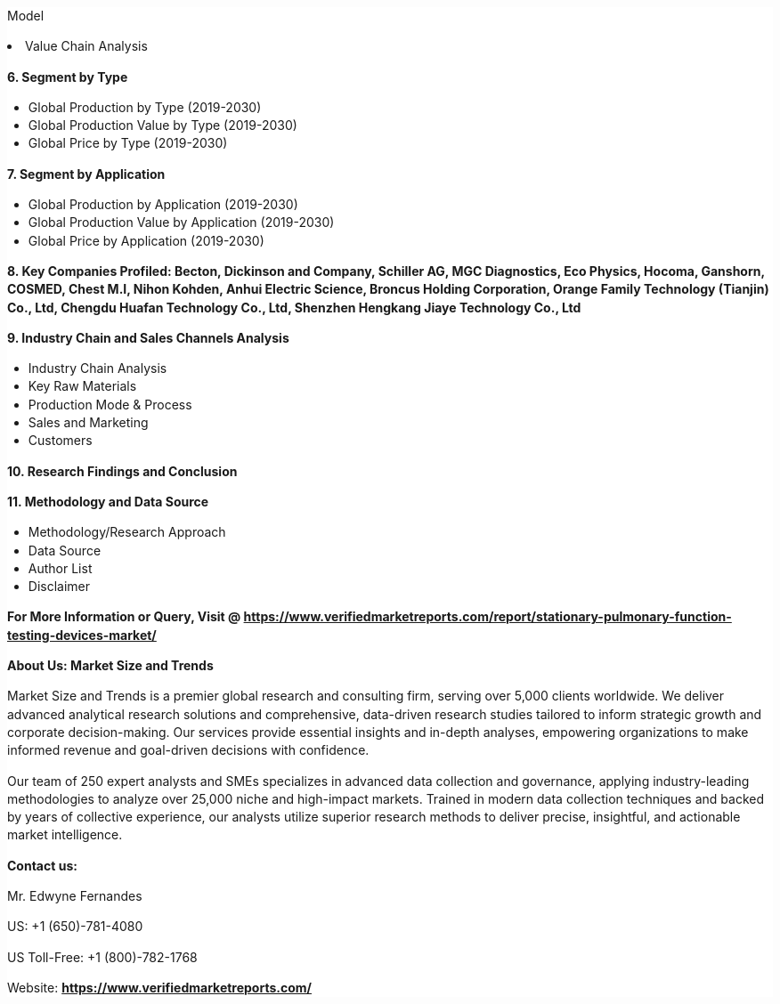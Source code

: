 Model</li><li>Value Chain Analysis&nbsp;</li></ul><p><strong>6. Segment by Type</strong></p><ul><li>Global Production by Type (2019-2030)</li><li>Global Production Value by Type (2019-2030)</li><li>Global Price by Type (2019-2030)</li></ul><p><strong>7. Segment by Application</strong></p><ul><li>Global Production by Application (2019-2030)</li><li>Global Production Value by Application (2019-2030)</li><li>Global Price by Application (2019-2030)</li></ul><p><strong>8. Key Companies Profiled: Becton, Dickinson and Company, Schiller AG, MGC Diagnostics, Eco Physics, Hocoma, Ganshorn, COSMED, Chest M.I, Nihon Kohden, Anhui Electric Science, Broncus Holding Corporation, Orange Family Technology (Tianjin) Co., Ltd, Chengdu Huafan Technology Co., Ltd, Shenzhen Hengkang Jiaye Technology Co., Ltd</strong></p><p><strong>9. Industry Chain and Sales Channels Analysis</strong></p><ul><li>Industry Chain Analysis</li><li>Key Raw Materials</li><li>Production Mode &amp; Process</li><li>Sales and Marketing</li><li>Customers</li></ul><p><strong>10. Research Findings and Conclusion</strong></p><p><strong>11. Methodology and Data Source</strong></p><ul><li>Methodology/Research Approach</li><li>Data Source</li><li>Author List</li><li>Disclaimer</li></ul></p><p><strong>For More Information or Query, Visit @ <a href="https://www.verifiedmarketreports.com/report/stationary-pulmonary-function-testing-devices-market/">https://www.verifiedmarketreports.com/report/stationary-pulmonary-function-testing-devices-market/</a></strong></p><p><strong>About Us: Market Size and Trends</strong></p><p>Market Size and Trends is a premier global research and consulting firm, serving over 5,000 clients worldwide. We deliver advanced analytical research solutions and comprehensive, data-driven research studies tailored to inform strategic growth and corporate decision-making. Our services provide essential insights and in-depth analyses, empowering organizations to make informed revenue and goal-driven decisions with confidence.</p><p>Our team of 250 expert analysts and SMEs specializes in advanced data collection and governance, applying industry-leading methodologies to analyze over 25,000 niche and high-impact markets. Trained in modern data collection techniques and backed by years of collective experience, our analysts utilize superior research methods to deliver precise, insightful, and actionable market intelligence.</p><p><strong>Contact us:</strong></p><p>Mr. Edwyne Fernandes</p><p>US: +1 (650)-781-4080</p><p>US Toll-Free: +1 (800)-782-1768</p><p>Website: <strong><a href="https://www.verifiedmarketreports.com/">https://www.verifiedmarketreports.com/</a></strong></p>
